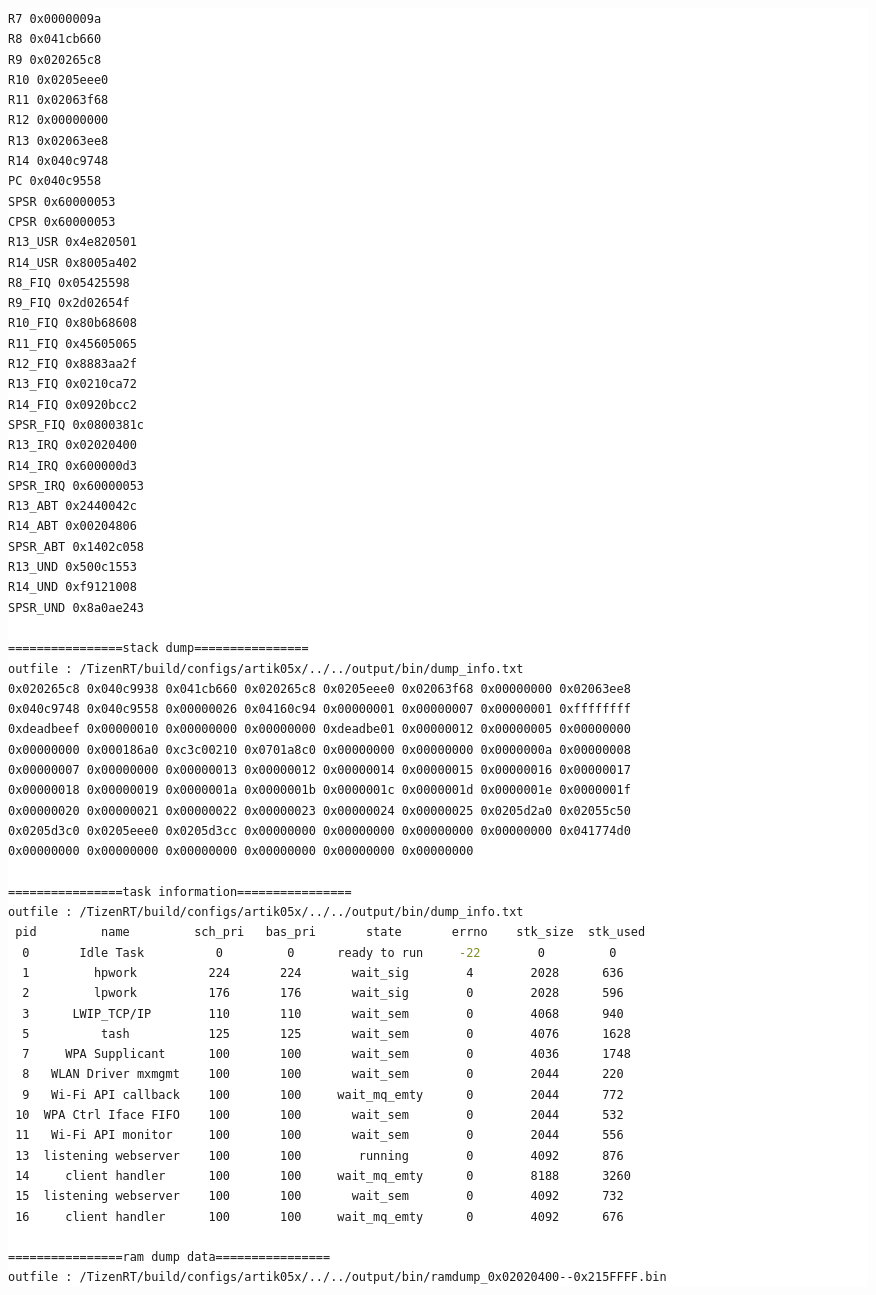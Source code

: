 ```bash
R7 0x0000009a
R8 0x041cb660
R9 0x020265c8
R10 0x0205eee0
R11 0x02063f68
R12 0x00000000
R13 0x02063ee8
R14 0x040c9748
PC 0x040c9558
SPSR 0x60000053
CPSR 0x60000053
R13_USR 0x4e820501
R14_USR 0x8005a402
R8_FIQ 0x05425598
R9_FIQ 0x2d02654f
R10_FIQ 0x80b68608
R11_FIQ 0x45605065
R12_FIQ 0x8883aa2f
R13_FIQ 0x0210ca72
R14_FIQ 0x0920bcc2
SPSR_FIQ 0x0800381c
R13_IRQ 0x02020400
R14_IRQ 0x600000d3
SPSR_IRQ 0x60000053
R13_ABT 0x2440042c
R14_ABT 0x00204806
SPSR_ABT 0x1402c058
R13_UND 0x500c1553
R14_UND 0xf9121008
SPSR_UND 0x8a0ae243

================stack dump================
outfile : /TizenRT/build/configs/artik05x/../../output/bin/dump_info.txt
0x020265c8 0x040c9938 0x041cb660 0x020265c8 0x0205eee0 0x02063f68 0x00000000 0x02063ee8
0x040c9748 0x040c9558 0x00000026 0x04160c94 0x00000001 0x00000007 0x00000001 0xffffffff
0xdeadbeef 0x00000010 0x00000000 0x00000000 0xdeadbe01 0x00000012 0x00000005 0x00000000
0x00000000 0x000186a0 0xc3c00210 0x0701a8c0 0x00000000 0x00000000 0x0000000a 0x00000008
0x00000007 0x00000000 0x00000013 0x00000012 0x00000014 0x00000015 0x00000016 0x00000017
0x00000018 0x00000019 0x0000001a 0x0000001b 0x0000001c 0x0000001d 0x0000001e 0x0000001f
0x00000020 0x00000021 0x00000022 0x00000023 0x00000024 0x00000025 0x0205d2a0 0x02055c50
0x0205d3c0 0x0205eee0 0x0205d3cc 0x00000000 0x00000000 0x00000000 0x00000000 0x041774d0
0x00000000 0x00000000 0x00000000 0x00000000 0x00000000 0x00000000

================task information================
outfile : /TizenRT/build/configs/artik05x/../../output/bin/dump_info.txt
 pid         name         sch_pri   bas_pri       state       errno    stk_size  stk_used
  0       Idle Task          0         0      ready to run     -22        0         0
  1         hpwork          224       224       wait_sig        4        2028      636
  2         lpwork          176       176       wait_sig        0        2028      596
  3      LWIP_TCP/IP        110       110       wait_sem        0        4068      940
  5          tash           125       125       wait_sem        0        4076      1628
  7     WPA Supplicant      100       100       wait_sem        0        4036      1748
  8   WLAN Driver mxmgmt    100       100       wait_sem        0        2044      220
  9   Wi-Fi API callback    100       100     wait_mq_emty      0        2044      772
 10  WPA Ctrl Iface FIFO    100       100       wait_sem        0        2044      532
 11   Wi-Fi API monitor     100       100       wait_sem        0        2044      556
 13  listening webserver    100       100        running        0        4092      876
 14     client handler      100       100     wait_mq_emty      0        8188      3260
 15  listening webserver    100       100       wait_sem        0        4092      732
 16     client handler      100       100     wait_mq_emty      0        4092      676

================ram dump data================
outfile : /TizenRT/build/configs/artik05x/../../output/bin/ramdump_0x02020400--0x215FFFF.bin
```